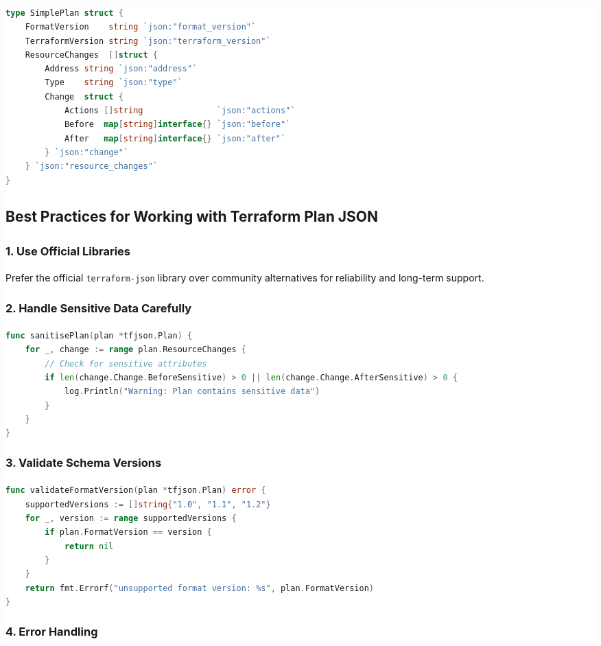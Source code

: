 ```go
type SimplePlan struct {
    FormatVersion    string `json:"format_version"`
    TerraformVersion string `json:"terraform_version"`
    ResourceChanges  []struct {
        Address string `json:"address"`
        Type    string `json:"type"`
        Change  struct {
            Actions []string               `json:"actions"`
            Before  map[string]interface{} `json:"before"`
            After   map[string]interface{} `json:"after"`
        } `json:"change"`
    } `json:"resource_changes"`
}
```

## Best Practices for Working with Terraform Plan JSON

### 1. Use Official Libraries

Prefer the official `terraform-json` library over community alternatives for reliability and long-term support.

### 2. Handle Sensitive Data Carefully

```go
func sanitisePlan(plan *tfjson.Plan) {
    for _, change := range plan.ResourceChanges {
        // Check for sensitive attributes
        if len(change.Change.BeforeSensitive) > 0 || len(change.Change.AfterSensitive) > 0 {
            log.Println("Warning: Plan contains sensitive data")
        }
    }
}
```

### 3. Validate Schema Versions

```go
func validateFormatVersion(plan *tfjson.Plan) error {
    supportedVersions := []string{"1.0", "1.1", "1.2"}
    for _, version := range supportedVersions {
        if plan.FormatVersion == version {
            return nil
        }
    }
    return fmt.Errorf("unsupported format version: %s", plan.FormatVersion)
}
```

### 4. Error Handling
